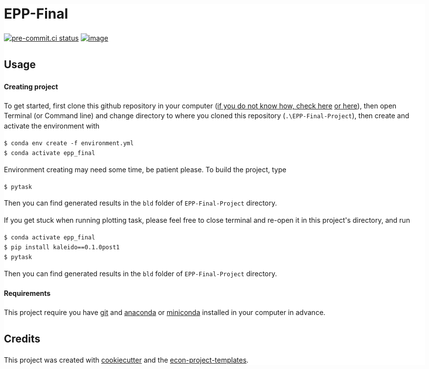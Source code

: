# EPP-Final

[![pre-commit.ci status](https://results.pre-commit.ci/badge/github/yudingshechu/epp_final/main.svg)](https://results.pre-commit.ci/latest/github/yudingshechu/epp_final/main)
[![image](https://img.shields.io/badge/code%20style-black-000000.svg)](https://github.com/psf/black)

## Usage

#### Creating project

To get started, first clone this github repository in your computer ([if you do not know how, check here](https://blog.hubspot.com/website/clone-github-repository) [or here](https://git-scm.com/book/en/v2/Git-Basics-Getting-a-Git-Repository)), then open Terminal (or Command line)
and change directory to where you cloned this repository (`.\EPP-Final-Project`), then create and activate the
environment with

```console
$ conda env create -f environment.yml
$ conda activate epp_final
```

Environment creating may need some time, be patient please. 
To build the project, type

```console
$ pytask
```

Then you can find generated results in the `bld` folder of `EPP-Final-Project`
directory.

If you get stuck when running plotting task, please feel free to close terminal and re-open it in this project's directory, and run 

```
$ conda activate epp_final
$ pip install kaleido==0.1.0post1
$ pytask
```

Then you can find generated results in the `bld` folder of `EPP-Final-Project`
directory.

#### Requirements

This project require you have [git](https://git-scm.com/) and [anaconda](https://www.anaconda.com/) or [miniconda](https://docs.conda.io/en/latest/miniconda.html) installed in your computer in advance. 

## Credits

This project was created with [cookiecutter](https://github.com/audreyr/cookiecutter)
and the
[econ-project-templates](https://github.com/OpenSourceEconomics/econ-project-templates).
